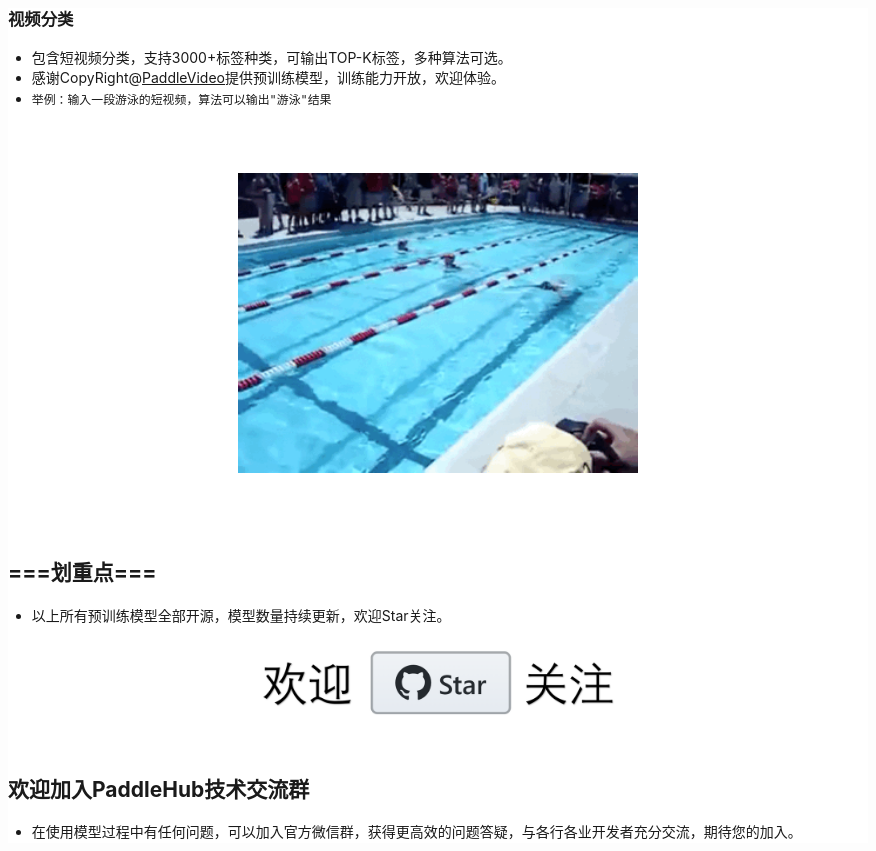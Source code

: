 ### 视频分类
- 包含短视频分类，支持3000+标签种类，可输出TOP-K标签，多种算法可选。
- 感谢CopyRight@[PaddleVideo](https://github.com/PaddlePaddle/PaddleVideo)提供预训练模型，训练能力开放，欢迎体验。
- `举例：输入一段游泳的短视频，算法可以输出"游泳"结果`
<div align="center">
<img src="./docs/imgs/Readme_Related/Text_Video.gif"  width = "400" height = "400" />
</div>

##  ===划重点===
- 以上所有预训练模型全部开源，模型数量持续更新，欢迎Star关注。
<div align="center">
<a href="https://github.com/PaddlePaddle/PaddleHub/stargazers">
            <img src="./docs/imgs/Readme_Related/star.png"  width = "411" height = "100" /></a>  
</div>

<a name="欢迎加入PaddleHub技术交流群"></a>
## 欢迎加入PaddleHub技术交流群
- 在使用模型过程中有任何问题，可以加入官方微信群，获得更高效的问题答疑，与各行各业开发者充分交流，期待您的加入。
<div align="center">